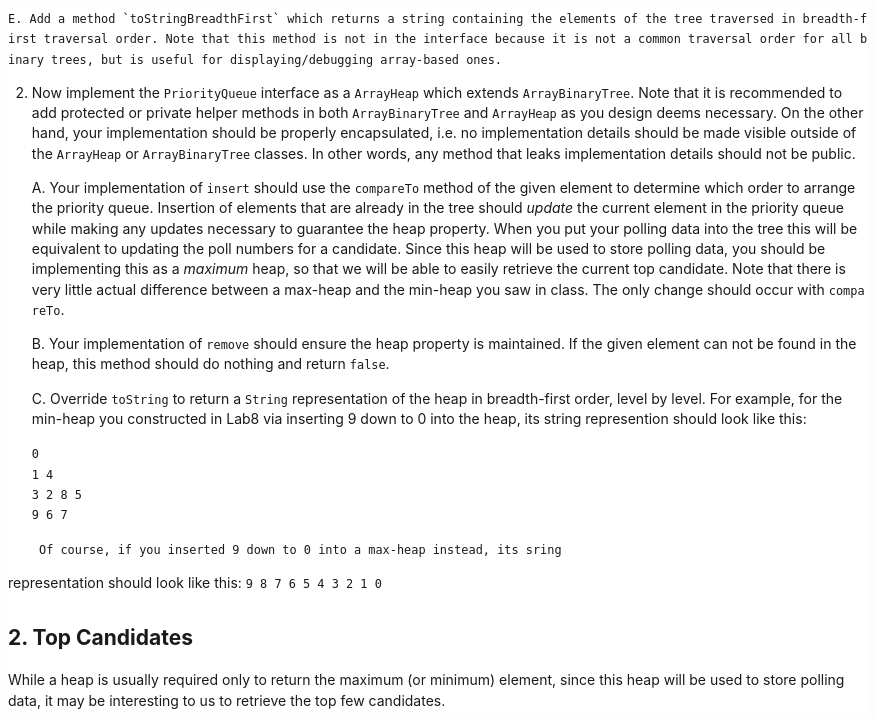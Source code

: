 	E. Add a method `toStringBreadthFirst` which returns a string containing the elements of the tree traversed in breadth-first traversal order. Note that this method is not in the interface because it is not a common traversal order for all binary trees, but is useful for displaying/debugging array-based ones. 

2. Now implement the `PriorityQueue` interface as a `ArrayHeap` which 
extends `ArrayBinaryTree`. Note that it is recommended to add protected or
private helper methods in both `ArrayBinaryTree` and `ArrayHeap` as you
design deems necessary. On the other hand, your implementation should be
properly encapsulated, i.e. no implementation details should be made visible
outside of the `ArrayHeap` or `ArrayBinaryTree` classes. In other words, any
method that leaks implementation details should not be public. 

	A. Your implementation of `insert` should use the `compareTo` method of
the given element to determine which order to arrange the priority
queue. Insertion of elements that are already in the tree should <i>update</i>
the current element in the priority queue while making any updates
necessary to guarantee the heap property. When you put your polling
data into the tree this will be equivalent to updating the poll numbers
for a candidate. Since this heap will be used to store polling data, you
should be implementing this as a <i>maximum</i> heap, so that we will be
able to easily retrieve the current top candidate. Note that there is very
little actual difference between a max-heap and the min-heap you saw
in class. The only change should occur with `compareTo`.

	B. Your implementation of `remove` should ensure the heap property is
maintained. If the given element can not be found in the heap, this
method should do nothing and return `false`.

	C. Override `toString` to return a `String` representation of the heap in
breadth-first order, level by level. For example, for the min-heap you
constructed in Lab8 via inserting 9 down to 0 into the heap, its string represention should look like this:
	```
	0
	1 4
	3 2 8 5
	9 6 7
	```
        Of course, if you inserted 9 down to 0 into a max-heap instead, its sring
representation should look like this:
	```
	9
	8 7
	6 5 4 3
	2 1 0
	```
## 2. Top Candidates
While a heap is usually required only to return the maximum (or minimum) element, 
since this heap will be used to store polling data, it may be interesting 
to us to retrieve the top few candidates.
